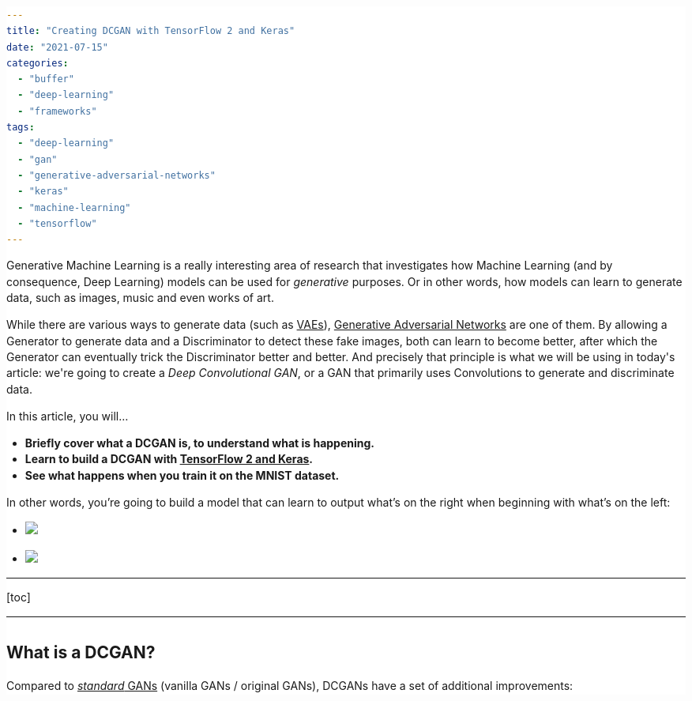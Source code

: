 ```yaml
---
title: "Creating DCGAN with TensorFlow 2 and Keras"
date: "2021-07-15"
categories:
  - "buffer"
  - "deep-learning"
  - "frameworks"
tags:
  - "deep-learning"
  - "gan"
  - "generative-adversarial-networks"
  - "keras"
  - "machine-learning"
  - "tensorflow"
---
```


Generative Machine Learning is a really interesting area of research that investigates how Machine Learning (and by consequence, Deep Learning) models can be used for _generative_ purposes. Or in other words, how models can learn to generate data, such as images, music and even works of art.

While there are various ways to generate data (such as [VAEs](https://www.machinecurve.com/index.php/2019/12/30/how-to-create-a-variational-autoencoder-with-keras/)), [Generative Adversarial Networks](https://www.machinecurve.com/index.php/generative-adversarial-networks-explanations-examples/) are one of them. By allowing a Generator to generate data and a Discriminator to detect these fake images, both can learn to become better, after which the Generator can eventually trick the Discriminator better and better. And precisely that principle is what we will be using in today's article: we're going to create a _Deep Convolutional GAN_, or a GAN that primarily uses Convolutions to generate and discriminate data.

In this article, you will…

- **Briefly cover what a DCGAN is, to understand what is happening.**
- **Learn to build a DCGAN with [TensorFlow 2 and Keras](https://www.machinecurve.com/index.php/mastering-keras/).**
- **See what happens when you train it on the MNIST dataset.**

In other words, you’re going to build a model that can learn to output what’s on the right when beginning with what’s on the left:

- ![](images/epoch0_batch50.jpg)
    
- ![](images/epoch40_batch1750.jpg)
    

* * *

\[toc\]

* * *

## What is a DCGAN?

Compared to [_standard_ GANs](https://www.machinecurve.com/index.php/2021/03/23/generative-adversarial-networks-a-gentle-introduction/) (vanilla GANs / original GANs), DCGANs have a set of additional improvements:
